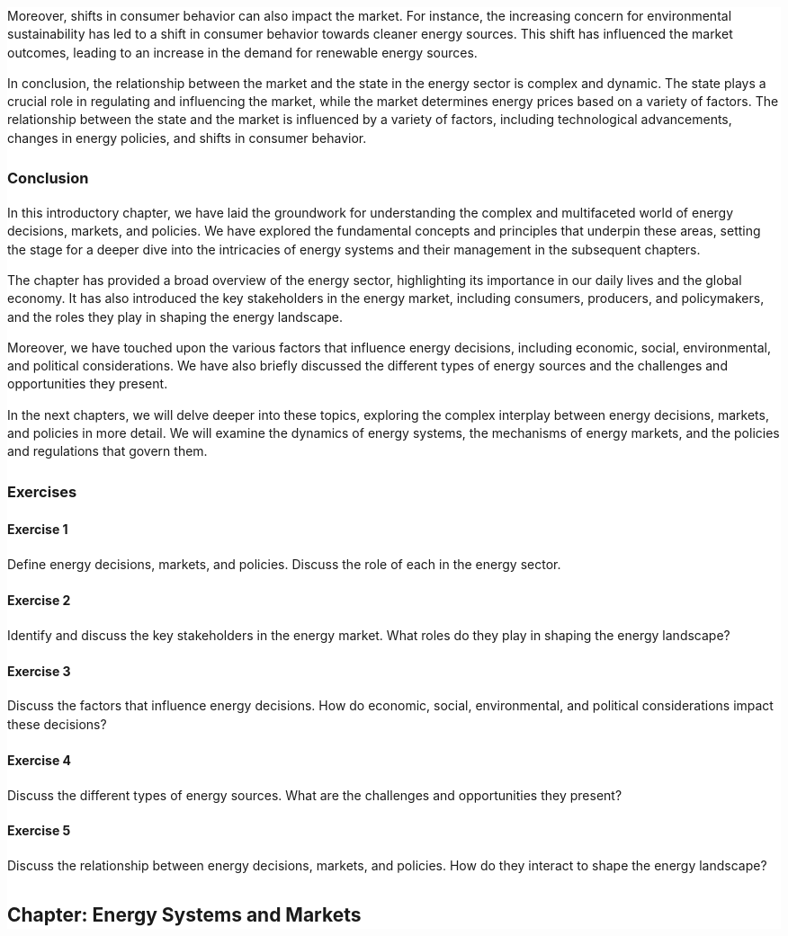 Moreover, shifts in consumer behavior can also impact the market. For instance, the increasing concern for environmental sustainability has led to a shift in consumer behavior towards cleaner energy sources. This shift has influenced the market outcomes, leading to an increase in the demand for renewable energy sources.

In conclusion, the relationship between the market and the state in the energy sector is complex and dynamic. The state plays a crucial role in regulating and influencing the market, while the market determines energy prices based on a variety of factors. The relationship between the state and the market is influenced by a variety of factors, including technological advancements, changes in energy policies, and shifts in consumer behavior.

### Conclusion

In this introductory chapter, we have laid the groundwork for understanding the complex and multifaceted world of energy decisions, markets, and policies. We have explored the fundamental concepts and principles that underpin these areas, setting the stage for a deeper dive into the intricacies of energy systems and their management in the subsequent chapters.

The chapter has provided a broad overview of the energy sector, highlighting its importance in our daily lives and the global economy. It has also introduced the key stakeholders in the energy market, including consumers, producers, and policymakers, and the roles they play in shaping the energy landscape.

Moreover, we have touched upon the various factors that influence energy decisions, including economic, social, environmental, and political considerations. We have also briefly discussed the different types of energy sources and the challenges and opportunities they present.

In the next chapters, we will delve deeper into these topics, exploring the complex interplay between energy decisions, markets, and policies in more detail. We will examine the dynamics of energy systems, the mechanisms of energy markets, and the policies and regulations that govern them.

### Exercises

#### Exercise 1
Define energy decisions, markets, and policies. Discuss the role of each in the energy sector.

#### Exercise 2
Identify and discuss the key stakeholders in the energy market. What roles do they play in shaping the energy landscape?

#### Exercise 3
Discuss the factors that influence energy decisions. How do economic, social, environmental, and political considerations impact these decisions?

#### Exercise 4
Discuss the different types of energy sources. What are the challenges and opportunities they present?

#### Exercise 5
Discuss the relationship between energy decisions, markets, and policies. How do they interact to shape the energy landscape?

## Chapter: Energy Systems and Markets
